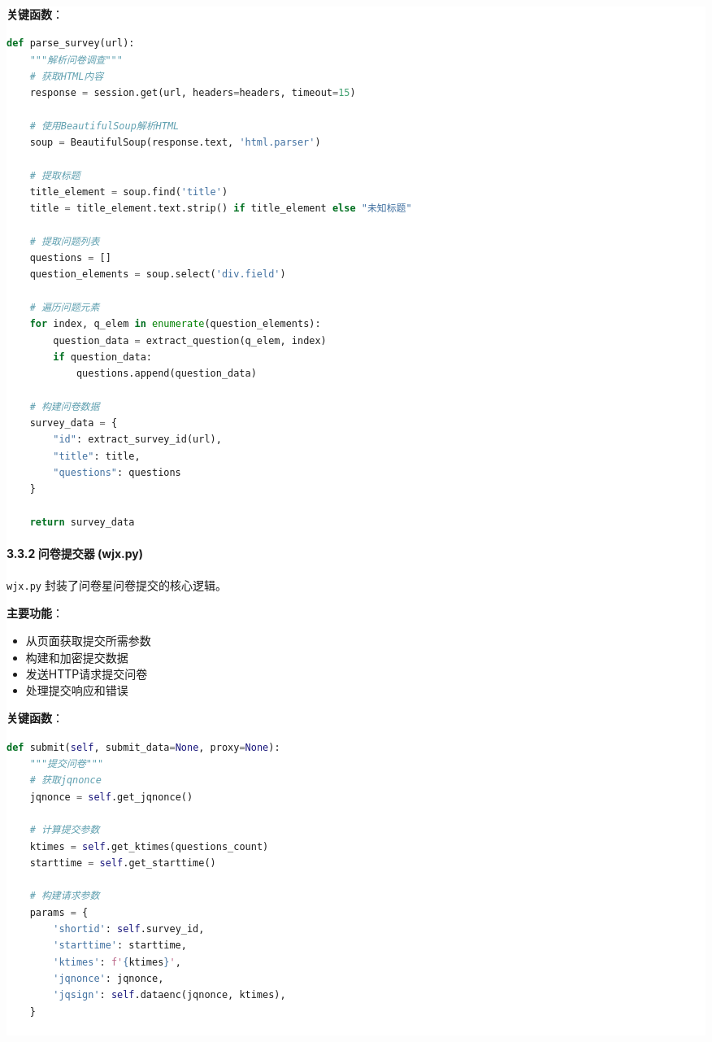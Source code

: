 **关键函数**：

```python
def parse_survey(url):
    """解析问卷调查"""
    # 获取HTML内容
    response = session.get(url, headers=headers, timeout=15)
    
    # 使用BeautifulSoup解析HTML
    soup = BeautifulSoup(response.text, 'html.parser')
    
    # 提取标题
    title_element = soup.find('title')
    title = title_element.text.strip() if title_element else "未知标题"
    
    # 提取问题列表
    questions = []
    question_elements = soup.select('div.field')
    
    # 遍历问题元素
    for index, q_elem in enumerate(question_elements):
        question_data = extract_question(q_elem, index)
        if question_data:
            questions.append(question_data)
    
    # 构建问卷数据
    survey_data = {
        "id": extract_survey_id(url),
        "title": title,
        "questions": questions
    }
    
    return survey_data
```

#### 3.3.2 问卷提交器 (wjx.py)

`wjx.py` 封装了问卷星问卷提交的核心逻辑。

**主要功能**：
- 从页面获取提交所需参数
- 构建和加密提交数据
- 发送HTTP请求提交问卷
- 处理提交响应和错误

**关键函数**：

```python
def submit(self, submit_data=None, proxy=None):
    """提交问卷"""
    # 获取jqnonce
    jqnonce = self.get_jqnonce()
    
    # 计算提交参数
    ktimes = self.get_ktimes(questions_count)
    starttime = self.get_starttime()
    
    # 构建请求参数
    params = {
        'shortid': self.survey_id,
        'starttime': starttime,
        'ktimes': f'{ktimes}',
        'jqnonce': jqnonce,
        'jqsign': self.dataenc(jqnonce, ktimes),
    }
    
```